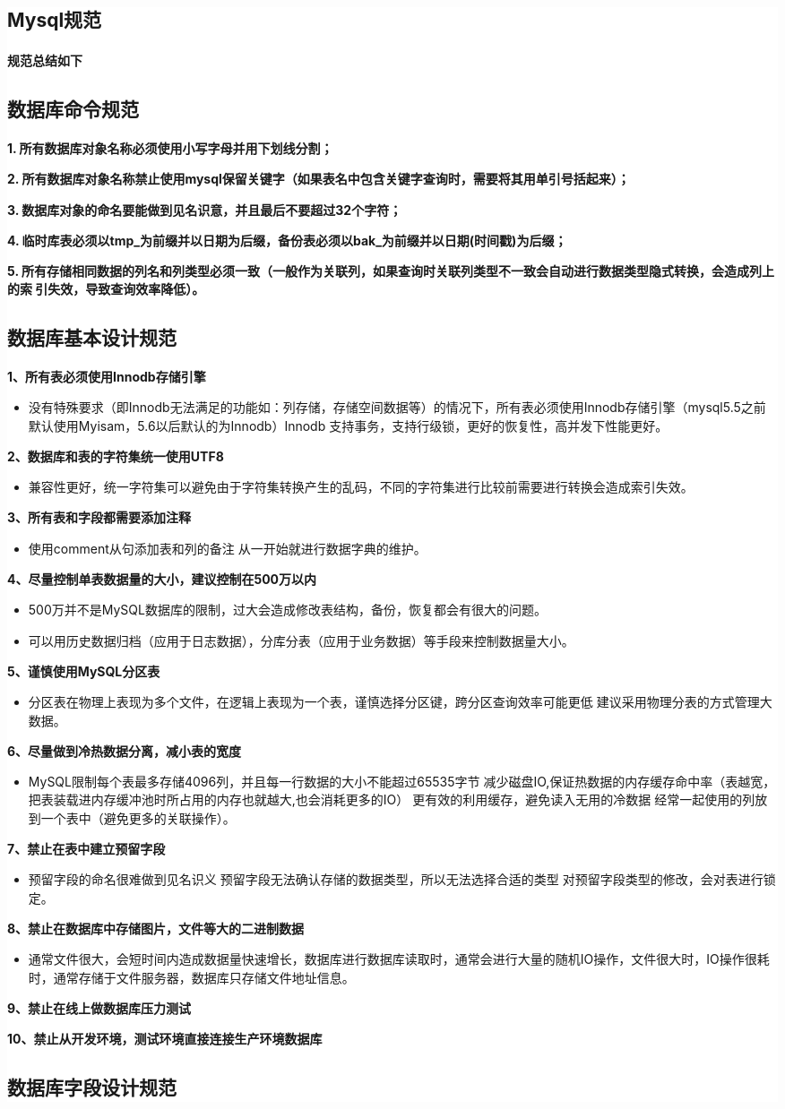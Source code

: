 ## **Mysql规范**

#### 规范总结如下

## **数据库命令规范**

**1. 所有数据库对象名称必须使用小写字母并用下划线分割；**

**2. 所有数据库对象名称禁止使用mysql保留关键字（如果表名中包含关键字查询时，需要将其用单引号括起来）；**

**3. 数据库对象的命名要能做到见名识意，并且最后不要超过32个字符；**

**4. 临时库表必须以tmp_为前缀并以日期为后缀，备份表必须以bak_为前缀并以日期(时间戳)为后缀；**

**5. 所有存储相同数据的列名和列类型必须一致（一般作为关联列，如果查询时关联列类型不一致会自动进行数据类型隐式转换，会造成列上的索 引失效，导致查询效率降低）。**

## **数据库基本设计规范**

**1、所有表必须使用Innodb存储引擎**

- 没有特殊要求（即Innodb无法满足的功能如：列存储，存储空间数据等）的情况下，所有表必须使用Innodb存储引擎（mysql5.5之前默认使用Myisam，5.6以后默认的为Innodb）Innodb 支持事务，支持行级锁，更好的恢复性，高并发下性能更好。

**2、数据库和表的字符集统一使用UTF8**

- 兼容性更好，统一字符集可以避免由于字符集转换产生的乱码，不同的字符集进行比较前需要进行转换会造成索引失效。

**3、所有表和字段都需要添加注释**

- 使用comment从句添加表和列的备注 从一开始就进行数据字典的维护。

**4、尽量控制单表数据量的大小，建议控制在500万以内**

- 500万并不是MySQL数据库的限制，过大会造成修改表结构，备份，恢复都会有很大的问题。

- 可以用历史数据归档（应用于日志数据），分库分表（应用于业务数据）等手段来控制数据量大小。

**5、谨慎使用MySQL分区表**

- 分区表在物理上表现为多个文件，在逻辑上表现为一个表，谨慎选择分区键，跨分区查询效率可能更低 建议采用物理分表的方式管理大数据。

**6、尽量做到冷热数据分离，减小表的宽度**

- MySQL限制每个表最多存储4096列，并且每一行数据的大小不能超过65535字节 减少磁盘IO,保证热数据的内存缓存命中率（表越宽，把表装载进内存缓冲池时所占用的内存也就越大,也会消耗更多的IO） 更有效的利用缓存，避免读入无用的冷数据 经常一起使用的列放到一个表中（避免更多的关联操作）。

**7、禁止在表中建立预留字段**

- 预留字段的命名很难做到见名识义 预留字段无法确认存储的数据类型，所以无法选择合适的类型 对预留字段类型的修改，会对表进行锁定。

**8、禁止在数据库中存储图片，文件等大的二进制数据**

- 通常文件很大，会短时间内造成数据量快速增长，数据库进行数据库读取时，通常会进行大量的随机IO操作，文件很大时，IO操作很耗时，通常存储于文件服务器，数据库只存储文件地址信息。

**9、禁止在线上做数据库压力测试**

**10、禁止从开发环境，测试环境直接连接生产环境数据库**

## **数据库字段设计规范**
